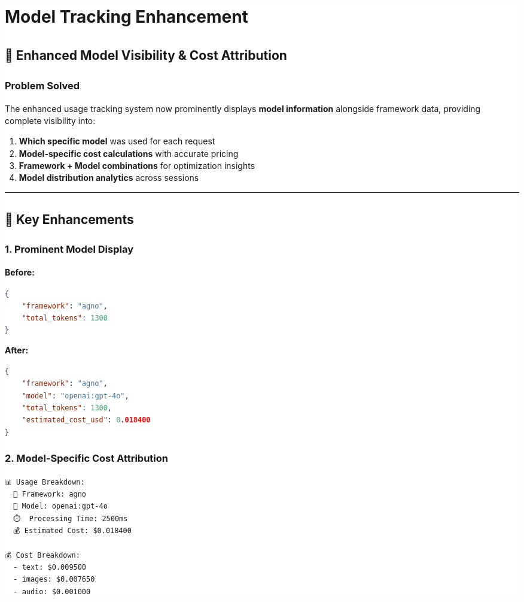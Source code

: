 # Model Tracking Enhancement

## 🤖 Enhanced Model Visibility & Cost Attribution

### Problem Solved
The enhanced usage tracking system now prominently displays **model information** alongside framework data, providing complete visibility into:

1. **Which specific model** was used for each request
2. **Model-specific cost calculations** with accurate pricing
3. **Framework + Model combinations** for optimization insights
4. **Model distribution analytics** across sessions

---

## 🎯 Key Enhancements

### 1. **Prominent Model Display**

**Before:**
```json
{
    "framework": "agno", 
    "total_tokens": 1300
}
```

**After:**
```json
{
    "framework": "agno",
    "model": "openai:gpt-4o",
    "total_tokens": 1300,
    "estimated_cost_usd": 0.018400
}
```

### 2. **Model-Specific Cost Attribution**

```
📊 Usage Breakdown:
  🔧 Framework: agno
  🤖 Model: openai:gpt-4o
  ⏱️  Processing Time: 2500ms
  💰 Estimated Cost: $0.018400

💰 Cost Breakdown:
  - text: $0.009500
  - images: $0.007650
  - audio: $0.001000
```
